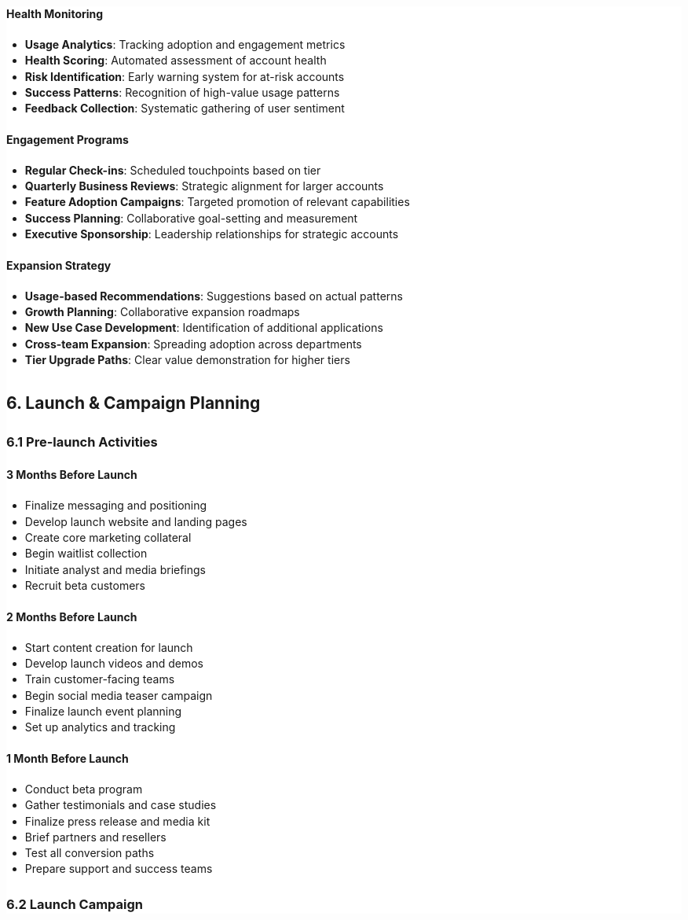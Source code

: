 #### Health Monitoring
- **Usage Analytics**: Tracking adoption and engagement metrics
- **Health Scoring**: Automated assessment of account health
- **Risk Identification**: Early warning system for at-risk accounts
- **Success Patterns**: Recognition of high-value usage patterns
- **Feedback Collection**: Systematic gathering of user sentiment

#### Engagement Programs
- **Regular Check-ins**: Scheduled touchpoints based on tier
- **Quarterly Business Reviews**: Strategic alignment for larger accounts
- **Feature Adoption Campaigns**: Targeted promotion of relevant capabilities
- **Success Planning**: Collaborative goal-setting and measurement
- **Executive Sponsorship**: Leadership relationships for strategic accounts

#### Expansion Strategy
- **Usage-based Recommendations**: Suggestions based on actual patterns
- **Growth Planning**: Collaborative expansion roadmaps
- **New Use Case Development**: Identification of additional applications
- **Cross-team Expansion**: Spreading adoption across departments
- **Tier Upgrade Paths**: Clear value demonstration for higher tiers

## 6. Launch & Campaign Planning

### 6.1 Pre-launch Activities

#### 3 Months Before Launch
- Finalize messaging and positioning
- Develop launch website and landing pages
- Create core marketing collateral
- Begin waitlist collection
- Initiate analyst and media briefings
- Recruit beta customers

#### 2 Months Before Launch
- Start content creation for launch
- Develop launch videos and demos
- Train customer-facing teams
- Begin social media teaser campaign
- Finalize launch event planning
- Set up analytics and tracking

#### 1 Month Before Launch
- Conduct beta program
- Gather testimonials and case studies
- Finalize press release and media kit
- Brief partners and resellers
- Test all conversion paths
- Prepare support and success teams

### 6.2 Launch Campaign

